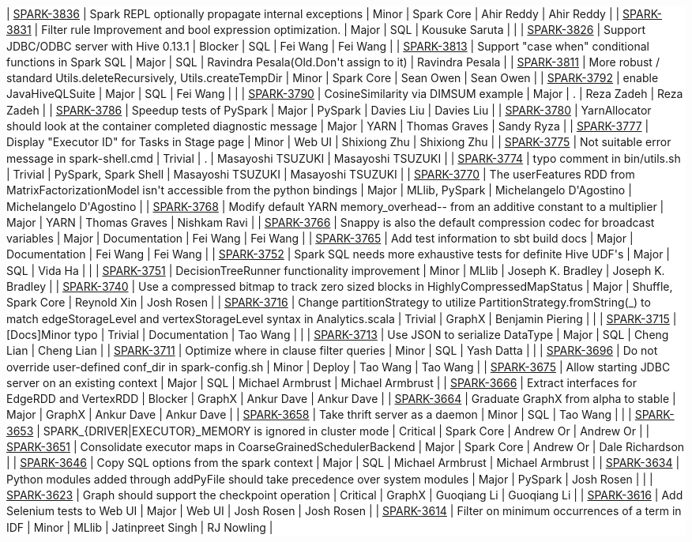 | [SPARK-3836](https://issues.apache.org/jira/browse/SPARK-3836) | Spark REPL optionally propagate internal exceptions |  Minor | Spark Core | Ahir Reddy | Ahir Reddy |
| [SPARK-3831](https://issues.apache.org/jira/browse/SPARK-3831) | Filter rule Improvement and bool expression optimization. |  Major | SQL | Kousuke Saruta |  |
| [SPARK-3826](https://issues.apache.org/jira/browse/SPARK-3826) | Support JDBC/ODBC server with Hive 0.13.1 |  Blocker | SQL | Fei Wang | Fei Wang |
| [SPARK-3813](https://issues.apache.org/jira/browse/SPARK-3813) | Support "case when" conditional functions in Spark SQL |  Major | SQL | Ravindra Pesala(Old.Don't assign to it) | Ravindra Pesala |
| [SPARK-3811](https://issues.apache.org/jira/browse/SPARK-3811) | More robust / standard Utils.deleteRecursively, Utils.createTempDir |  Minor | Spark Core | Sean Owen | Sean Owen |
| [SPARK-3792](https://issues.apache.org/jira/browse/SPARK-3792) | enable JavaHiveQLSuite |  Major | SQL | Fei Wang |  |
| [SPARK-3790](https://issues.apache.org/jira/browse/SPARK-3790) | CosineSimilarity via DIMSUM example |  Major | . | Reza Zadeh | Reza Zadeh |
| [SPARK-3786](https://issues.apache.org/jira/browse/SPARK-3786) | Speedup tests of PySpark |  Major | PySpark | Davies Liu | Davies Liu |
| [SPARK-3780](https://issues.apache.org/jira/browse/SPARK-3780) | YarnAllocator should look at the container completed diagnostic message |  Major | YARN | Thomas Graves | Sandy Ryza |
| [SPARK-3777](https://issues.apache.org/jira/browse/SPARK-3777) | Display "Executor ID" for Tasks in Stage page |  Minor | Web UI | Shixiong Zhu | Shixiong Zhu |
| [SPARK-3775](https://issues.apache.org/jira/browse/SPARK-3775) | Not suitable error message in spark-shell.cmd |  Trivial | . | Masayoshi TSUZUKI | Masayoshi TSUZUKI |
| [SPARK-3774](https://issues.apache.org/jira/browse/SPARK-3774) | typo comment in bin/utils.sh |  Trivial | PySpark, Spark Shell | Masayoshi TSUZUKI | Masayoshi TSUZUKI |
| [SPARK-3770](https://issues.apache.org/jira/browse/SPARK-3770) | The userFeatures RDD from MatrixFactorizationModel isn't accessible from the python bindings |  Major | MLlib, PySpark | Michelangelo D'Agostino | Michelangelo D'Agostino |
| [SPARK-3768](https://issues.apache.org/jira/browse/SPARK-3768) | Modify default YARN memory\_overhead-- from an additive constant to a multiplier |  Major | YARN | Thomas Graves | Nishkam Ravi |
| [SPARK-3766](https://issues.apache.org/jira/browse/SPARK-3766) | Snappy is also the default compression codec for broadcast variables |  Major | Documentation | Fei Wang | Fei Wang |
| [SPARK-3765](https://issues.apache.org/jira/browse/SPARK-3765) | Add test information to sbt build docs |  Major | Documentation | Fei Wang | Fei Wang |
| [SPARK-3752](https://issues.apache.org/jira/browse/SPARK-3752) | Spark SQL needs more exhaustive tests for definite Hive UDF's |  Major | SQL | Vida Ha |  |
| [SPARK-3751](https://issues.apache.org/jira/browse/SPARK-3751) | DecisionTreeRunner functionality improvement |  Minor | MLlib | Joseph K. Bradley | Joseph K. Bradley |
| [SPARK-3740](https://issues.apache.org/jira/browse/SPARK-3740) | Use a compressed bitmap to track zero sized blocks in HighlyCompressedMapStatus |  Major | Shuffle, Spark Core | Reynold Xin | Josh Rosen |
| [SPARK-3716](https://issues.apache.org/jira/browse/SPARK-3716) | Change partitionStrategy to utilize PartitionStrategy.fromString(\_) to match edgeStorageLevel and vertexStorageLevel syntax in Analytics.scala |  Trivial | GraphX | Benjamin Piering |  |
| [SPARK-3715](https://issues.apache.org/jira/browse/SPARK-3715) | [Docs]Minor typo |  Trivial | Documentation | Tao Wang |  |
| [SPARK-3713](https://issues.apache.org/jira/browse/SPARK-3713) | Use JSON to serialize DataType |  Major | SQL | Cheng Lian | Cheng Lian |
| [SPARK-3711](https://issues.apache.org/jira/browse/SPARK-3711) | Optimize where in clause filter queries |  Minor | SQL | Yash Datta |  |
| [SPARK-3696](https://issues.apache.org/jira/browse/SPARK-3696) | Do not override user-defined conf\_dir in spark-config.sh |  Minor | Deploy | Tao Wang | Tao Wang |
| [SPARK-3675](https://issues.apache.org/jira/browse/SPARK-3675) | Allow starting JDBC server on an existing context |  Major | SQL | Michael Armbrust | Michael Armbrust |
| [SPARK-3666](https://issues.apache.org/jira/browse/SPARK-3666) | Extract interfaces for EdgeRDD and VertexRDD |  Blocker | GraphX | Ankur Dave | Ankur Dave |
| [SPARK-3664](https://issues.apache.org/jira/browse/SPARK-3664) | Graduate GraphX from alpha to stable |  Major | GraphX | Ankur Dave | Ankur Dave |
| [SPARK-3658](https://issues.apache.org/jira/browse/SPARK-3658) | Take thrift server as a daemon |  Minor | SQL | Tao Wang |  |
| [SPARK-3653](https://issues.apache.org/jira/browse/SPARK-3653) | SPARK\_{DRIVER\|EXECUTOR}\_MEMORY is ignored in cluster mode |  Critical | Spark Core | Andrew Or | Andrew Or |
| [SPARK-3651](https://issues.apache.org/jira/browse/SPARK-3651) | Consolidate executor maps in CoarseGrainedSchedulerBackend |  Major | Spark Core | Andrew Or | Dale Richardson |
| [SPARK-3646](https://issues.apache.org/jira/browse/SPARK-3646) | Copy SQL options from the spark context |  Major | SQL | Michael Armbrust | Michael Armbrust |
| [SPARK-3634](https://issues.apache.org/jira/browse/SPARK-3634) | Python modules added through addPyFile should take precedence over system modules |  Major | PySpark | Josh Rosen |  |
| [SPARK-3623](https://issues.apache.org/jira/browse/SPARK-3623) | Graph should support the checkpoint operation |  Critical | GraphX | Guoqiang Li | Guoqiang Li |
| [SPARK-3616](https://issues.apache.org/jira/browse/SPARK-3616) | Add Selenium tests to Web UI |  Major | Web UI | Josh Rosen | Josh Rosen |
| [SPARK-3614](https://issues.apache.org/jira/browse/SPARK-3614) | Filter on minimum occurrences of a term in IDF |  Minor | MLlib | Jatinpreet Singh | RJ Nowling |